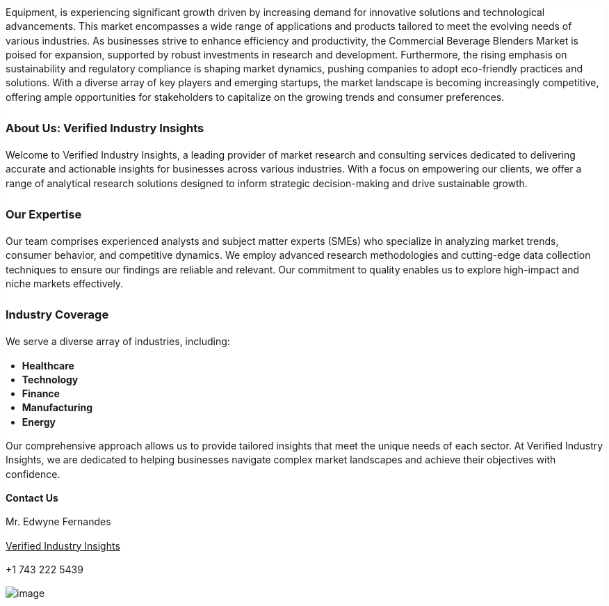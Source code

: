 Equipment, is experiencing significant growth driven by increasing demand for innovative solutions and technological advancements. This market encompasses a wide range of applications and products tailored to meet the evolving needs of various industries. As businesses strive to enhance efficiency and productivity, the Commercial Beverage Blenders Market is poised for expansion, supported by robust investments in research and development. Furthermore, the rising emphasis on sustainability and regulatory compliance is shaping market dynamics, pushing companies to adopt eco-friendly practices and solutions. With a diverse array of key players and emerging startups, the market landscape is becoming increasingly competitive, offering ample opportunities for stakeholders to capitalize on the growing trends and consumer preferences.</p><h3>About Us: Verified Industry Insights</h3><p>Welcome to Verified Industry Insights, a leading provider of market research and consulting services dedicated to delivering accurate and actionable insights for businesses across various industries. With a focus on empowering our clients, we offer a range of analytical research solutions designed to inform strategic decision-making and drive sustainable growth.</p><h3>Our Expertise</h3><p>Our team comprises experienced analysts and subject matter experts (SMEs) who specialize in analyzing market trends, consumer behavior, and competitive dynamics. We employ advanced research methodologies and cutting-edge data collection techniques to ensure our findings are reliable and relevant. Our commitment to quality enables us to explore high-impact and niche markets effectively.</p><h3>Industry Coverage</h3><p>We serve a diverse array of industries, including:</p><ul><li><strong>Healthcare</strong></li><li><strong>Technology</strong></li><li><strong>Finance</strong></li><li><strong>Manufacturing</strong></li><li><strong>Energy</strong></li></ul><p>Our comprehensive approach allows us to provide tailored insights that meet the unique needs of each sector. At Verified Industry Insights, we are dedicated to helping businesses navigate complex market landscapes and achieve their objectives with confidence.</p><p><strong>Contact Us</strong></p><p>Mr. Edwyne Fernandes</p><p><a href="https://www.verifiedindustryinsights.com/">Verified Industry Insights</a></p><p>+1 743 222 5439</p>
![image](https://github.com/user-attachments/assets/97a82910-3359-4f8c-98b0-f49b5ab3a976)
